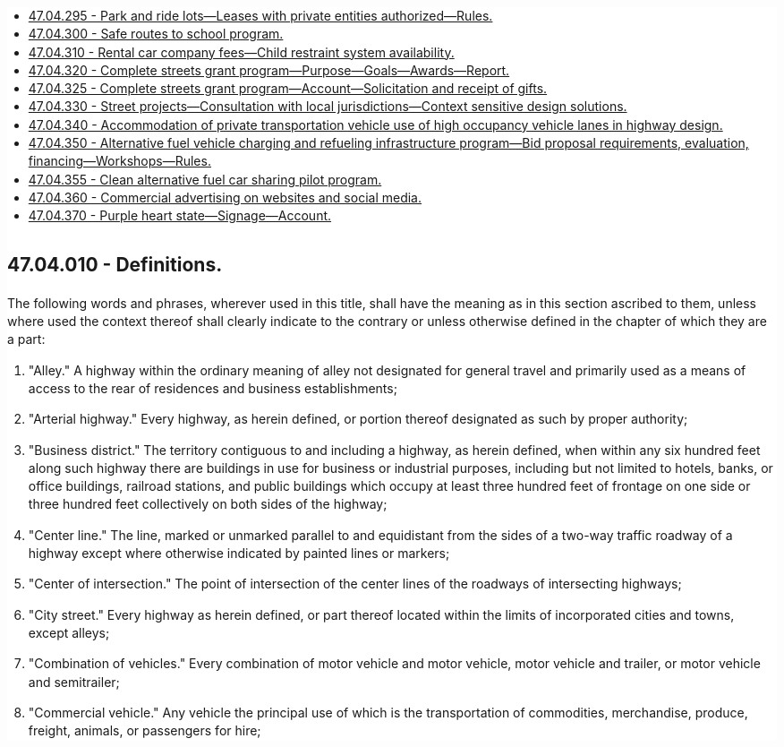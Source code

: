 * [47.04.295 - Park and ride lots—Leases with private entities authorized—Rules.](#4704295---park-and-ride-lotsleases-with-private-entities-authorizedrules)
* [47.04.300 - Safe routes to school program.](#4704300---safe-routes-to-school-program)
* [47.04.310 - Rental car company fees—Child restraint system availability.](#4704310---rental-car-company-feeschild-restraint-system-availability)
* [47.04.320 - Complete streets grant program—Purpose—Goals—Awards—Report.](#4704320---complete-streets-grant-programpurposegoalsawardsreport)
* [47.04.325 - Complete streets grant program—Account—Solicitation and receipt of gifts.](#4704325---complete-streets-grant-programaccountsolicitation-and-receipt-of-gifts)
* [47.04.330 - Street projects—Consultation with local jurisdictions—Context sensitive design solutions.](#4704330---street-projectsconsultation-with-local-jurisdictionscontext-sensitive-design-solutions)
* [47.04.340 - Accommodation of private transportation vehicle use of high occupancy vehicle lanes in highway design.](#4704340---accommodation-of-private-transportation-vehicle-use-of-high-occupancy-vehicle-lanes-in-highway-design)
* [47.04.350 - Alternative fuel vehicle charging and refueling infrastructure program—Bid proposal requirements, evaluation, financing—Workshops—Rules.](#4704350---alternative-fuel-vehicle-charging-and-refueling-infrastructure-programbid-proposal-requirements-evaluation-financingworkshopsrules)
* [47.04.355 - Clean alternative fuel car sharing pilot program.](#4704355---clean-alternative-fuel-car-sharing-pilot-program)
* [47.04.360 - Commercial advertising on websites and social media.](#4704360---commercial-advertising-on-websites-and-social-media)
* [47.04.370 - Purple heart state—Signage—Account.](#4704370---purple-heart-statesignageaccount)
## 47.04.010 - Definitions.
The following words and phrases, wherever used in this title, shall have the meaning as in this section ascribed to them, unless where used the context thereof shall clearly indicate to the contrary or unless otherwise defined in the chapter of which they are a part:

1. "Alley." A highway within the ordinary meaning of alley not designated for general travel and primarily used as a means of access to the rear of residences and business establishments;

2. "Arterial highway." Every highway, as herein defined, or portion thereof designated as such by proper authority;

3. "Business district." The territory contiguous to and including a highway, as herein defined, when within any six hundred feet along such highway there are buildings in use for business or industrial purposes, including but not limited to hotels, banks, or office buildings, railroad stations, and public buildings which occupy at least three hundred feet of frontage on one side or three hundred feet collectively on both sides of the highway;

4. "Center line." The line, marked or unmarked parallel to and equidistant from the sides of a two-way traffic roadway of a highway except where otherwise indicated by painted lines or markers;

5. "Center of intersection." The point of intersection of the center lines of the roadways of intersecting highways;

6. "City street." Every highway as herein defined, or part thereof located within the limits of incorporated cities and towns, except alleys;

7. "Combination of vehicles." Every combination of motor vehicle and motor vehicle, motor vehicle and trailer, or motor vehicle and semitrailer;

8. "Commercial vehicle." Any vehicle the principal use of which is the transportation of commodities, merchandise, produce, freight, animals, or passengers for hire;
